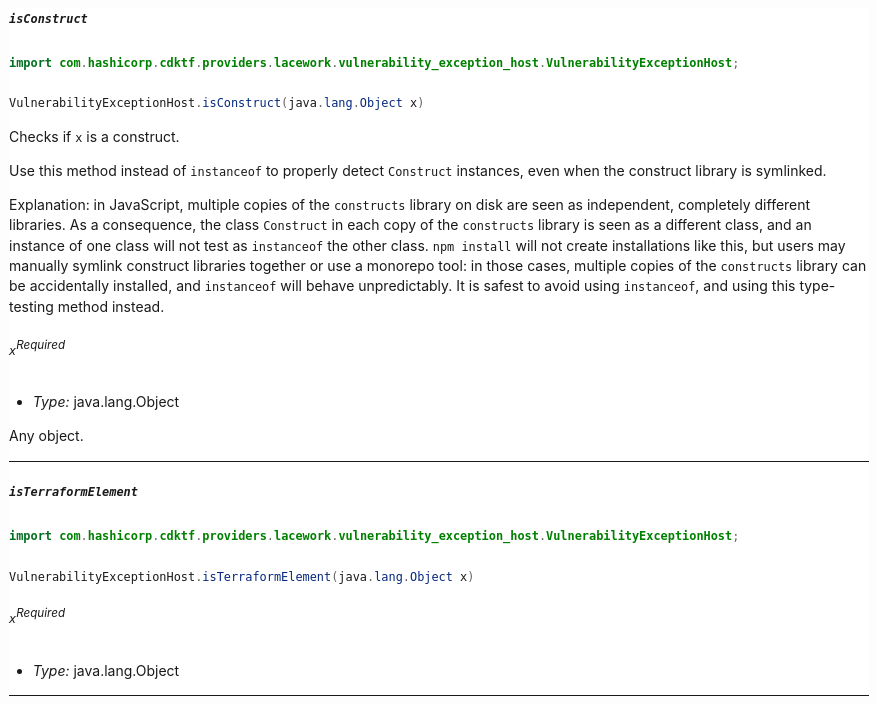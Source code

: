 
##### `isConstruct` <a name="isConstruct" id="rhizo-co-terraform-provider-lacework.vulnerabilityExceptionHost.VulnerabilityExceptionHost.isConstruct"></a>

```java
import com.hashicorp.cdktf.providers.lacework.vulnerability_exception_host.VulnerabilityExceptionHost;

VulnerabilityExceptionHost.isConstruct(java.lang.Object x)
```

Checks if `x` is a construct.

Use this method instead of `instanceof` to properly detect `Construct`
instances, even when the construct library is symlinked.

Explanation: in JavaScript, multiple copies of the `constructs` library on
disk are seen as independent, completely different libraries. As a
consequence, the class `Construct` in each copy of the `constructs` library
is seen as a different class, and an instance of one class will not test as
`instanceof` the other class. `npm install` will not create installations
like this, but users may manually symlink construct libraries together or
use a monorepo tool: in those cases, multiple copies of the `constructs`
library can be accidentally installed, and `instanceof` will behave
unpredictably. It is safest to avoid using `instanceof`, and using
this type-testing method instead.

###### `x`<sup>Required</sup> <a name="x" id="rhizo-co-terraform-provider-lacework.vulnerabilityExceptionHost.VulnerabilityExceptionHost.isConstruct.parameter.x"></a>

- *Type:* java.lang.Object

Any object.

---

##### `isTerraformElement` <a name="isTerraformElement" id="rhizo-co-terraform-provider-lacework.vulnerabilityExceptionHost.VulnerabilityExceptionHost.isTerraformElement"></a>

```java
import com.hashicorp.cdktf.providers.lacework.vulnerability_exception_host.VulnerabilityExceptionHost;

VulnerabilityExceptionHost.isTerraformElement(java.lang.Object x)
```

###### `x`<sup>Required</sup> <a name="x" id="rhizo-co-terraform-provider-lacework.vulnerabilityExceptionHost.VulnerabilityExceptionHost.isTerraformElement.parameter.x"></a>

- *Type:* java.lang.Object

---
